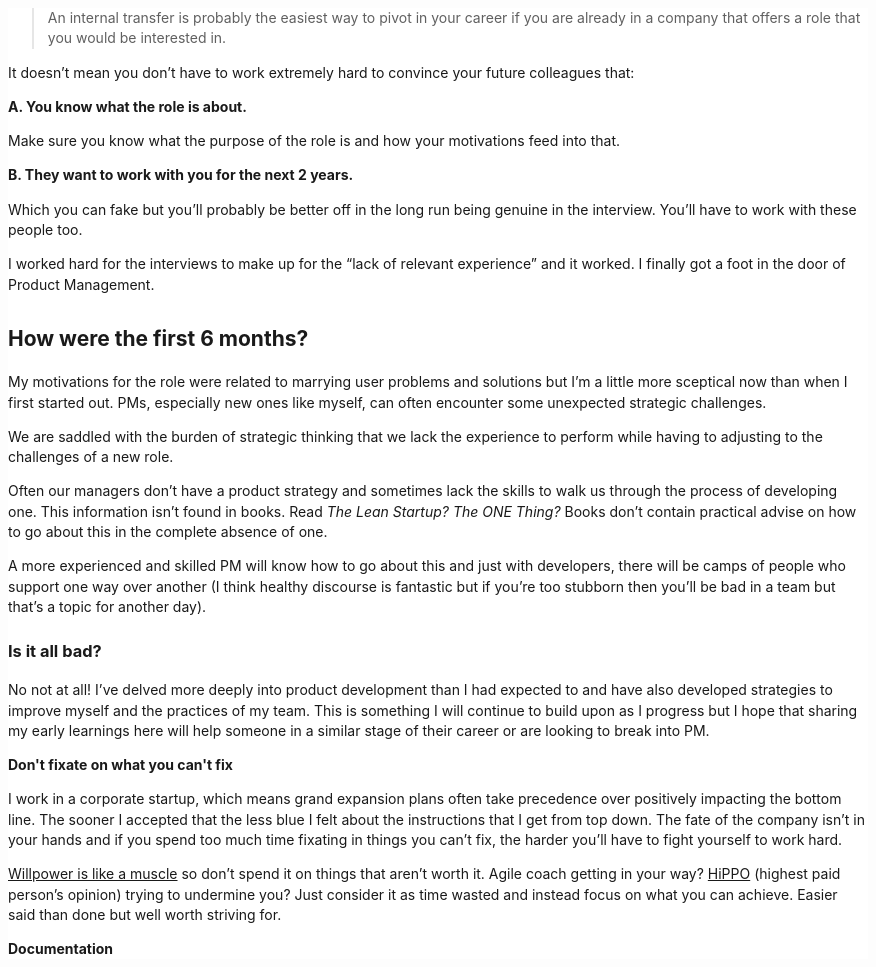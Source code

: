 > An internal transfer is probably the easiest way to pivot in your career if you are already in a company that offers a role that you would be interested in.
>

It doesn’t mean you don’t have to work extremely hard to convince your future colleagues that:

**A. You know what the role is about.**

Make sure you know what the purpose of the role is and how your motivations feed into that.

**B. They want to work with you for the next 2 years.**

Which you can fake but you’ll probably be better off in the long run being genuine in the interview. You’ll have to work with these people too.

I worked hard for the interviews to make up for the “lack of relevant experience” and it worked. I finally got a foot in the door of Product Management.

## How were the first 6 months?

My motivations for the role were related to marrying user problems and solutions but I’m a little more sceptical now than when I first started out. PMs, especially new ones like myself, can often encounter some unexpected strategic challenges.

We are saddled with the burden of strategic thinking that we lack the experience to perform while having to adjusting to the challenges of a new role.

Often our managers don’t have a product strategy and sometimes lack the skills to walk us through the process of developing one. This information isn’t found in books. Read *The Lean Startup? The ONE Thing?* Books don’t contain practical advise on how to go about this in the complete absence of one.

A more experienced and skilled PM will know how to go about this and just with developers, there will be camps of people who support one way over another (I think healthy discourse is fantastic but if you’re too stubborn then you’ll be bad in a team but that’s a topic for another day).

### Is it all bad?

No not at all! I’ve delved more deeply into product development than I had expected to and have also developed strategies to improve myself and the practices of my team. This is something I will continue to build upon as I progress but I hope that sharing my early learnings here will help someone in a similar stage of their career or are looking to break into PM.

**Don't fixate on what you can't fix**

I work in a corporate startup, which means grand expansion plans often take precedence over positively impacting the bottom line. The sooner I accepted that the less blue I felt about the instructions that I get from top down. The fate of the company isn’t in your hands and if you spend too much time fixating in things you can’t fix, the harder you’ll have to fight yourself to work hard.

[Willpower is like a muscle](https://www.carmenkung.com/power-of-habit/) so don’t spend it on things that aren’t worth it. Agile coach getting in your way? [HiPPO](https://corporate-rebels.com/hippo-effect/) (highest paid person’s opinion) trying to undermine you? Just consider it as time wasted and instead focus on what you can achieve. Easier said than done but well worth striving for.

**Documentation**
